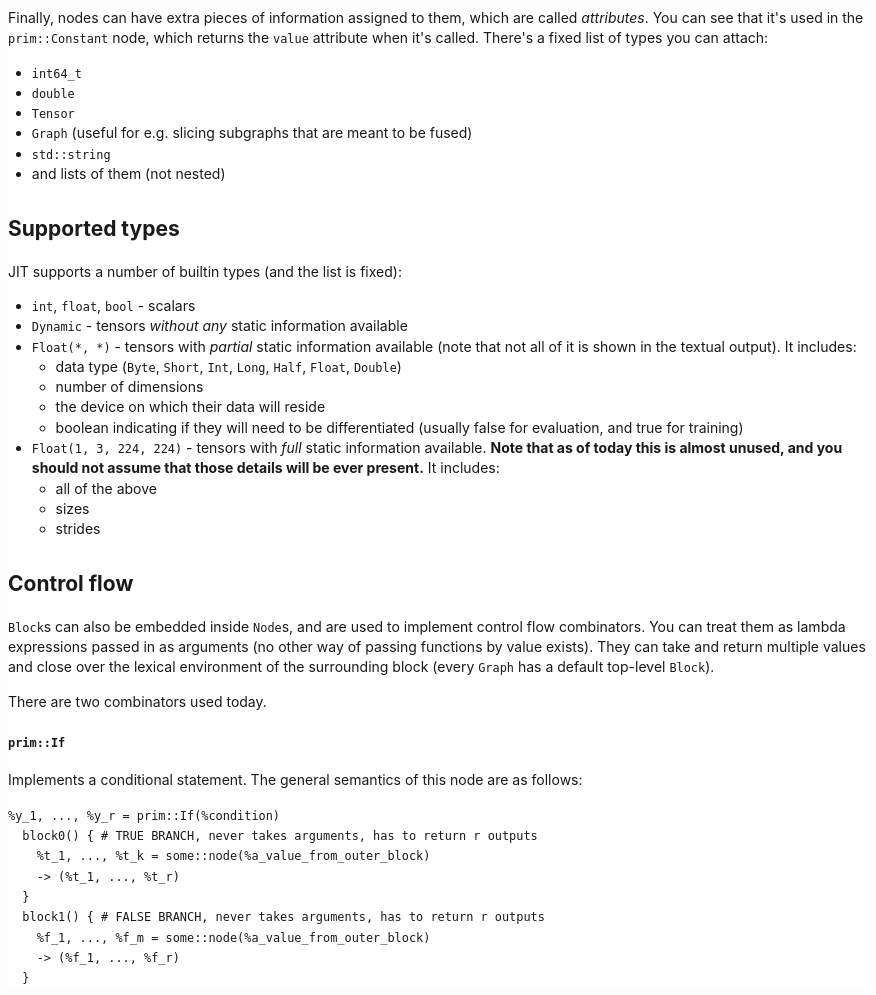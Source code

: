 Finally, nodes can have extra pieces of information assigned to them, which are called _attributes_. You can see that it's used in the `prim::Constant` node, which returns the `value` attribute when it's called. There's a fixed list of types you can attach:
- `int64_t`
- `double`
- `Tensor`
- `Graph` (useful for e.g. slicing subgraphs that are meant to be fused)
- `std::string`
- and lists of them (not nested)

## Supported types

JIT supports a number of builtin types (and the list is fixed):
- `int`, `float`, `bool` - scalars
- `Dynamic` - tensors _without any_ static information available
- `Float(*, *)` - tensors with _partial_ static information available (note that not all of it is shown in the textual output). It includes:
  - data type (`Byte`, `Short`, `Int`, `Long`, `Half`, `Float`, `Double`)
  - number of dimensions
  - the device on which their data will reside
  - boolean indicating if they will need to be differentiated (usually false for evaluation, and true for training)
- `Float(1, 3, 224, 224)` - tensors with _full_ static information available. **Note that as of today this is almost unused, and you should not assume that those details will be ever present.** It includes:
  - all of the above
  - sizes
  - strides

## Control flow

`Block`s can also be embedded inside `Node`s, and are used to implement control flow combinators. You can treat them as lambda expressions passed in as arguments (no other way of passing functions by value exists). They can take and return multiple values and close over the lexical environment of the surrounding block (every `Graph` has a default top-level `Block`).

There are two combinators used today.

#### `prim::If`

Implements a conditional statement. The general semantics of this node are as follows:
```
%y_1, ..., %y_r = prim::If(%condition)
  block0() { # TRUE BRANCH, never takes arguments, has to return r outputs
    %t_1, ..., %t_k = some::node(%a_value_from_outer_block)
    -> (%t_1, ..., %t_r)
  }
  block1() { # FALSE BRANCH, never takes arguments, has to return r outputs
    %f_1, ..., %f_m = some::node(%a_value_from_outer_block)
    -> (%f_1, ..., %f_r)
  }
```

